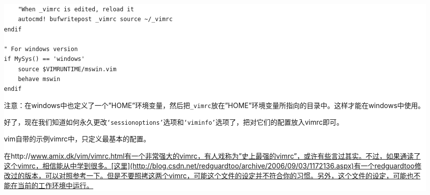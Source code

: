 ```
    "When _vimrc is edited, reload it
    autocmd! bufwritepost _vimrc source ~/_vimrc
endif

" For windows version
if MySys() == 'windows'
    source $VIMRUNTIME/mswin.vim
    behave mswin
endif 
```

注意：在windows中也定义了一个”HOME”环境变量，然后把`_vimrc`放在”HOME”环境变量所指向的目录中。这样才能在windows中使用。

好了，现在我们知道如何永久更改`‘sessionoptions’`选项和`‘viminfo’`选项了，把对它们的配置放入vimrc即可。

vim自带的示例vimrc中，只定义最基本的配置。

在http://www.amix.dk/vim/vimrc.html有一个非常强大的vimrc，有人戏称为”史上最强的vimrc”，或许有些言过其实。不过，如果通读了这个vimrc，相信能从中学到很多。[这里](http://blog.csdn.net/redguardtoo/archive/2006/09/03/1172136.aspx)有一个redguardtoo修改过的版本，可以对照参考一下。但是不要照拷这两个vimrc，可能这个文件的设定并不符合你的习惯。另外，这个文件的设定，可能也不能在当前的工作环境中运行。
